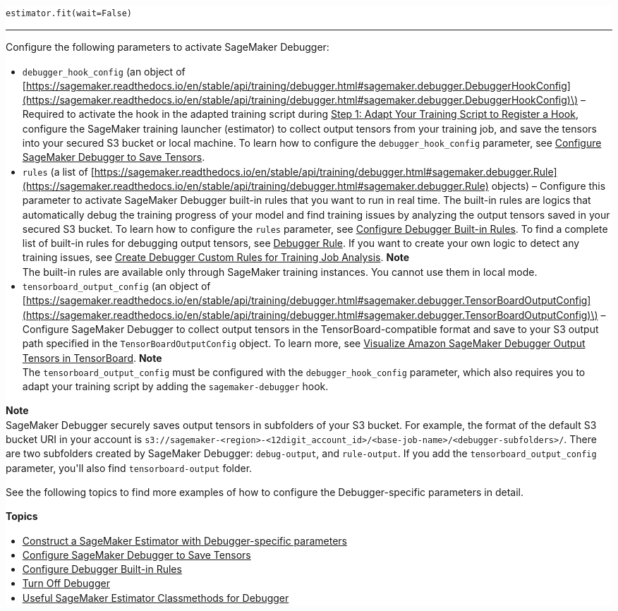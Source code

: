 ```
estimator.fit(wait=False)
```

------

Configure the following parameters to activate SageMaker Debugger:
+ `debugger_hook_config` \(an object of [https://sagemaker.readthedocs.io/en/stable/api/training/debugger.html#sagemaker.debugger.DebuggerHookConfig](https://sagemaker.readthedocs.io/en/stable/api/training/debugger.html#sagemaker.debugger.DebuggerHookConfig)\) – Required to activate the hook in the adapted training script during [Step 1: Adapt Your Training Script to Register a Hook](debugger-modify-script.md), configure the SageMaker training launcher \(estimator\) to collect output tensors from your training job, and save the tensors into your secured S3 bucket or local machine\. To learn how to configure the `debugger_hook_config` parameter, see [Configure SageMaker Debugger to Save Tensors](debugger-configure-hook.md)\.
+ `rules` \(a list of [https://sagemaker.readthedocs.io/en/stable/api/training/debugger.html#sagemaker.debugger.Rule](https://sagemaker.readthedocs.io/en/stable/api/training/debugger.html#sagemaker.debugger.Rule) objects\) – Configure this parameter to activate SageMaker Debugger built\-in rules that you want to run in real time\. The built\-in rules are logics that automatically debug the training progress of your model and find training issues by analyzing the output tensors saved in your secured S3 bucket\. To learn how to configure the `rules` parameter, see [Configure Debugger Built\-in Rules](use-debugger-built-in-rules.md)\. To find a complete list of built\-in rules for debugging output tensors, see [Debugger Rule](debugger-built-in-rules.md#debugger-built-in-rules-Rule)\. If you want to create your own logic to detect any training issues, see [Create Debugger Custom Rules for Training Job Analysis](debugger-custom-rules.md)\.
**Note**  
The built\-in rules are available only through SageMaker training instances\. You cannot use them in local mode\.
+ `tensorboard_output_config` \(an object of [https://sagemaker.readthedocs.io/en/stable/api/training/debugger.html#sagemaker.debugger.TensorBoardOutputConfig](https://sagemaker.readthedocs.io/en/stable/api/training/debugger.html#sagemaker.debugger.TensorBoardOutputConfig)\) – Configure SageMaker Debugger to collect output tensors in the TensorBoard\-compatible format and save to your S3 output path specified in the `TensorBoardOutputConfig` object\. To learn more, see [Visualize Amazon SageMaker Debugger Output Tensors in TensorBoard](debugger-enable-tensorboard-summaries.md)\.
**Note**  
The `tensorboard_output_config` must be configured with the `debugger_hook_config` parameter, which also requires you to adapt your training script by adding the `sagemaker-debugger` hook\.

**Note**  
SageMaker Debugger securely saves output tensors in subfolders of your S3 bucket\. For example, the format of the default S3 bucket URI in your account is `s3://sagemaker-<region>-<12digit_account_id>/<base-job-name>/<debugger-subfolders>/`\. There are two subfolders created by SageMaker Debugger: `debug-output`, and `rule-output`\. If you add the `tensorboard_output_config` parameter, you'll also find `tensorboard-output` folder\.

See the following topics to find more examples of how to configure the Debugger\-specific parameters in detail\.

**Topics**
+ [Construct a SageMaker Estimator with Debugger\-specific parameters](#debugger-configuration-structure)
+ [Configure SageMaker Debugger to Save Tensors](debugger-configure-hook.md)
+ [Configure Debugger Built\-in Rules](use-debugger-built-in-rules.md)
+ [Turn Off Debugger](debugger-turn-off.md)
+ [Useful SageMaker Estimator Classmethods for Debugger](debugger-estimator-classmethods.md)